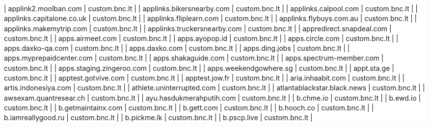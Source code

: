 | applink2.moolban.com | custom.bnc.lt |
| applinks.bikersnearby.com | custom.bnc.lt |
| applinks.calpool.com | custom.bnc.lt |
| applinks.capitalone.co.uk | custom.bnc.lt |
| applinks.fliplearn.com | custom.bnc.lt |
| applinks.flybuys.com.au | custom.bnc.lt |
| applinks.makemytrip.com | custom.bnc.lt |
| applinks.truckersnearby.com | custom.bnc.lt |
| appredirect.snapdeal.com | custom.bnc.lt |
| apps.airmeet.com | custom.bnc.lt |
| apps.ayopop.id | custom.bnc.lt |
| apps.circle.com | custom.bnc.lt |
| apps.daxko-qa.com | custom.bnc.lt |
| apps.daxko.com | custom.bnc.lt |
| apps.ding.jobs | custom.bnc.lt |
| apps.myprepaidcenter.com | custom.bnc.lt |
| apps.shakaguide.com | custom.bnc.lt |
| apps.spectrum-member.com | custom.bnc.lt |
| apps.staging.zingeroo.com | custom.bnc.lt |
| apps.weekendgowhere.sg | custom.bnc.lt |
| appt.sta.ge | custom.bnc.lt |
| apptest.gotvive.com | custom.bnc.lt |
| apptest.jow.fr | custom.bnc.lt |
| aria.inhaabit.com | custom.bnc.lt |
| artis.indonesiya.com | custom.bnc.lt |
| athlete.uninterrupted.com | custom.bnc.lt |
| atlantablackstar.black.news | custom.bnc.lt |
| awsexam.quantresear.ch | custom.bnc.lt |
| ayu.hasdukmerahputih.com | custom.bnc.lt |
| b.chme.io | custom.bnc.lt |
| b.ewd.io | custom.bnc.lt |
| b.getmaintainx.com | custom.bnc.lt |
| b.gett.com | custom.bnc.lt |
| b.hooch.co | custom.bnc.lt |
| b.iamreallygood.ru | custom.bnc.lt |
| b.pickme.lk | custom.bnc.lt |
| b.pscp.live | custom.bnc.lt |
